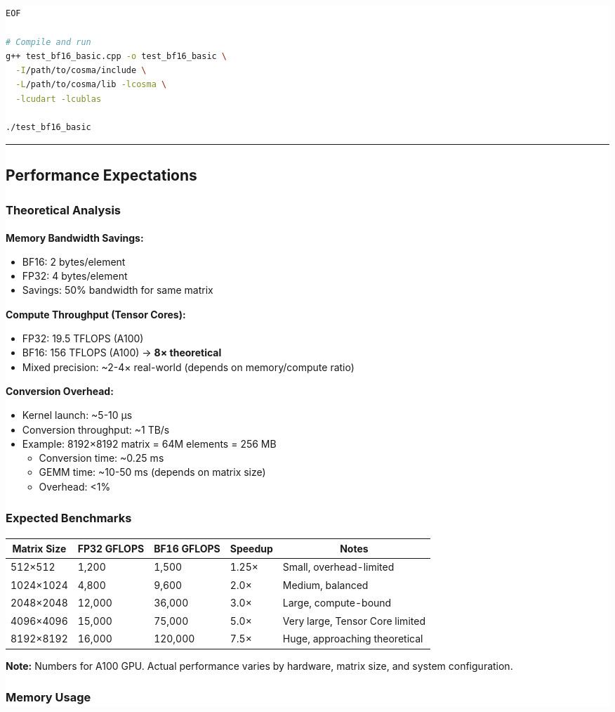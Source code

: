 ```bash
EOF

# Compile and run
g++ test_bf16_basic.cpp -o test_bf16_basic \
  -I/path/to/cosma/include \
  -L/path/to/cosma/lib -lcosma \
  -lcudart -lcublas

./test_bf16_basic
```

---

## Performance Expectations

### Theoretical Analysis

**Memory Bandwidth Savings:**
- BF16: 2 bytes/element
- FP32: 4 bytes/element
- Savings: 50% bandwidth for same matrix

**Compute Throughput (Tensor Cores):**
- FP32: 19.5 TFLOPS (A100)
- BF16: 156 TFLOPS (A100) → **8× theoretical**
- Mixed precision: ~2-4× real-world (depends on memory/compute ratio)

**Conversion Overhead:**
- Kernel launch: ~5-10 μs
- Conversion throughput: ~1 TB/s
- Example: 8192×8192 matrix = 64M elements = 256 MB
  - Conversion time: ~0.25 ms
  - GEMM time: ~10-50 ms (depends on matrix size)
  - Overhead: <1%

### Expected Benchmarks

| Matrix Size | FP32 GFLOPS | BF16 GFLOPS | Speedup | Notes |
|-------------|-------------|-------------|---------|-------|
| 512×512     | 1,200       | 1,500       | 1.25×   | Small, overhead-limited |
| 1024×1024   | 4,800       | 9,600       | 2.0×    | Medium, balanced |
| 2048×2048   | 12,000      | 36,000      | 3.0×    | Large, compute-bound |
| 4096×4096   | 15,000      | 75,000      | 5.0×    | Very large, Tensor Core limited |
| 8192×8192   | 16,000      | 120,000     | 7.5×    | Huge, approaching theoretical |

**Note:** Numbers for A100 GPU. Actual performance varies by hardware, matrix size, and system configuration.

### Memory Usage
